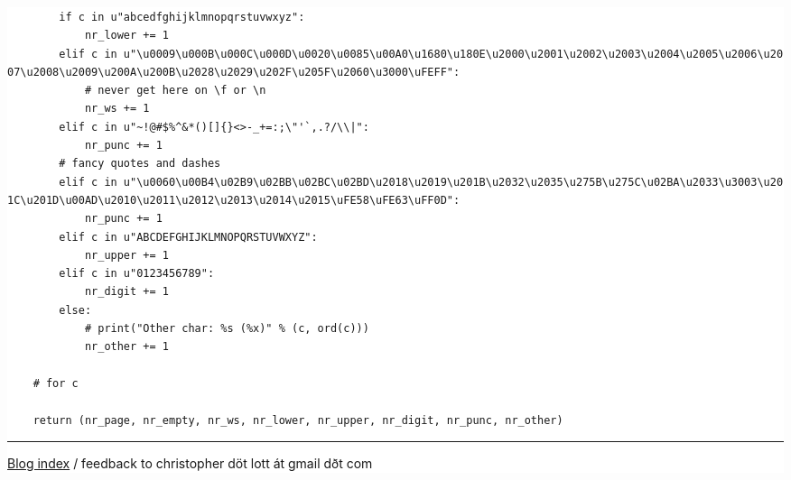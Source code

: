 ```
        if c in u"abcedfghijklmnopqrstuvwxyz":
            nr_lower += 1
        elif c in u"\u0009\u000B\u000C\u000D\u0020\u0085\u00A0\u1680\u180E\u2000\u2001\u2002\u2003\u2004\u2005\u2006\u2007\u2008\u2009\u200A\u200B\u2028\u2029\u202F\u205F\u2060\u3000\uFEFF": 
            # never get here on \f or \n
            nr_ws += 1
        elif c in u"~!@#$%^&*()[]{}<>-_+=:;\"'`,.?/\\|":
            nr_punc += 1
        # fancy quotes and dashes
        elif c in u"\u0060\u00B4\u02B9\u02BB\u02BC\u02BD\u2018\u2019\u201B\u2032\u2035\u275B\u275C\u02BA\u2033\u3003\u201C\u201D\u00AD\u2010\u2011\u2012\u2013\u2014\u2015\uFE58\uFE63\uFF0D": 
            nr_punc += 1
        elif c in u"ABCDEFGHIJKLMNOPQRSTUVWXYZ":
            nr_upper += 1
        elif c in u"0123456789":
            nr_digit += 1
        else:
            # print("Other char: %s (%x)" % (c, ord(c)))
            nr_other += 1
            
    # for c

    return (nr_page, nr_empty, nr_ws, nr_lower, nr_upper, nr_digit, nr_punc, nr_other)
```

---

[Blog index](../index.html) / feedback to christopher d&ouml;t lott &aacute;t gmail d&eth;t&nbsp;com
